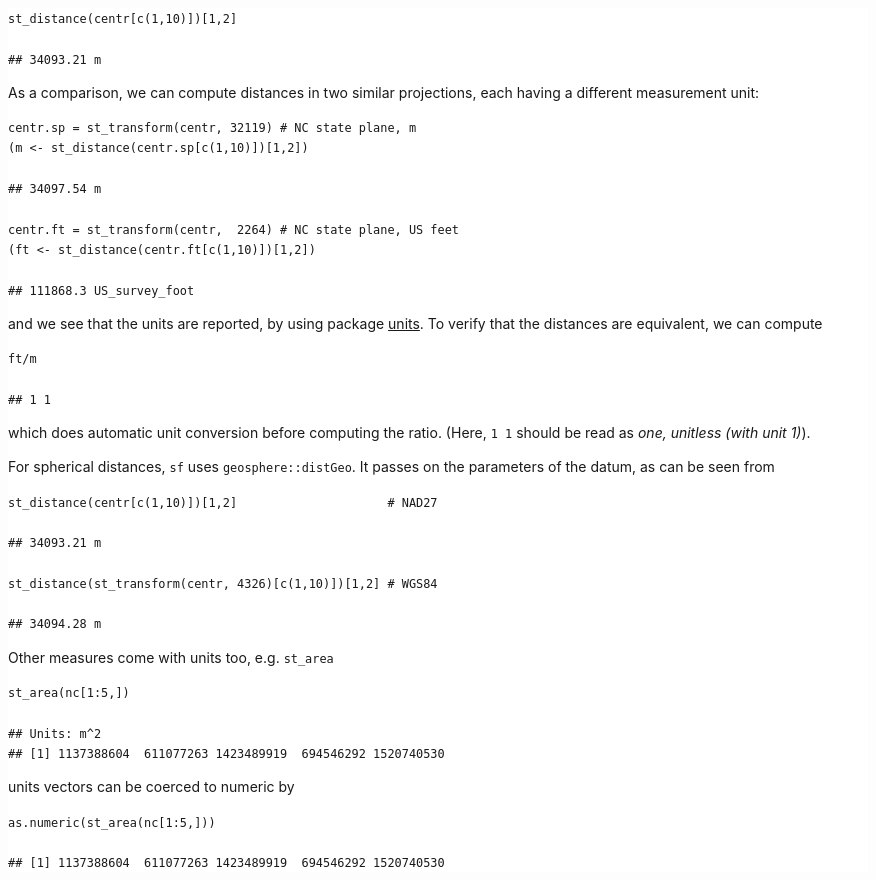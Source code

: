     st_distance(centr[c(1,10)])[1,2]

    ## 34093.21 m

As a comparison, we can compute distances in two similar projections,
each having a different measurement unit:

    centr.sp = st_transform(centr, 32119) # NC state plane, m
    (m <- st_distance(centr.sp[c(1,10)])[1,2])

    ## 34097.54 m

    centr.ft = st_transform(centr,  2264) # NC state plane, US feet
    (ft <- st_distance(centr.ft[c(1,10)])[1,2])

    ## 111868.3 US_survey_foot

and we see that the units are reported, by using package
[units](https://cran.r-project.org/package=units). To verify that the
distances are equivalent, we can compute

    ft/m

    ## 1 1

which does automatic unit conversion before computing the ratio. (Here,
`1 1` should be read as *one, unitless (with unit 1)*).

For spherical distances, `sf` uses `geosphere::distGeo`. It passes on
the parameters of the datum, as can be seen from

    st_distance(centr[c(1,10)])[1,2]                     # NAD27

    ## 34093.21 m

    st_distance(st_transform(centr, 4326)[c(1,10)])[1,2] # WGS84

    ## 34094.28 m

Other measures come with units too, e.g. `st_area`

    st_area(nc[1:5,])

    ## Units: m^2
    ## [1] 1137388604  611077263 1423489919  694546292 1520740530

units vectors can be coerced to numeric by

    as.numeric(st_area(nc[1:5,]))

    ## [1] 1137388604  611077263 1423489919  694546292 1520740530
